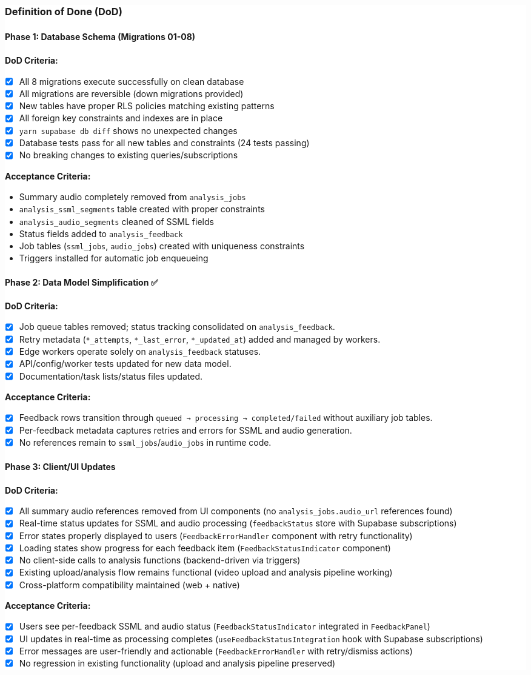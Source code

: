 
### Definition of Done (DoD)

#### Phase 1: Database Schema (Migrations 01-08)
**DoD Criteria:**
- [x] All 8 migrations execute successfully on clean database
- [x] All migrations are reversible (down migrations provided)
- [x] New tables have proper RLS policies matching existing patterns
- [x] All foreign key constraints and indexes are in place
- [x] `yarn supabase db diff` shows no unexpected changes
- [x] Database tests pass for all new tables and constraints (24 tests passing)
- [x] No breaking changes to existing queries/subscriptions

**Acceptance Criteria:**
- Summary audio completely removed from `analysis_jobs`
- `analysis_ssml_segments` table created with proper constraints
- `analysis_audio_segments` cleaned of SSML fields
- Status fields added to `analysis_feedback`
- Job tables (`ssml_jobs`, `audio_jobs`) created with uniqueness constraints
- Triggers installed for automatic job enqueueing

#### Phase 2: Data Model Simplification ✅
**DoD Criteria:**
- [x] Job queue tables removed; status tracking consolidated on `analysis_feedback`.
- [x] Retry metadata (`*_attempts`, `*_last_error`, `*_updated_at`) added and managed by workers.
- [x] Edge workers operate solely on `analysis_feedback` statuses.
- [x] API/config/worker tests updated for new data model.
- [x] Documentation/task lists/status files updated.

**Acceptance Criteria:**
- [x] Feedback rows transition through `queued → processing → completed/failed` without auxiliary job tables.
- [x] Per-feedback metadata captures retries and errors for SSML and audio generation.
- [x] No references remain to `ssml_jobs`/`audio_jobs` in runtime code.

#### Phase 3: Client/UI Updates
**DoD Criteria:**
- [x] All summary audio references removed from UI components (no `analysis_jobs.audio_url` references found)
- [x] Real-time status updates for SSML and audio processing (`feedbackStatus` store with Supabase subscriptions)
- [x] Error states properly displayed to users (`FeedbackErrorHandler` component with retry functionality)
- [x] Loading states show progress for each feedback item (`FeedbackStatusIndicator` component)
- [x] No client-side calls to analysis functions (backend-driven via triggers)
- [x] Existing upload/analysis flow remains functional (video upload and analysis pipeline working)
- [x] Cross-platform compatibility maintained (web + native)

**Acceptance Criteria:**
- [x] Users see per-feedback SSML and audio status (`FeedbackStatusIndicator` integrated in `FeedbackPanel`)
- [x] UI updates in real-time as processing completes (`useFeedbackStatusIntegration` hook with Supabase subscriptions)
- [x] Error messages are user-friendly and actionable (`FeedbackErrorHandler` with retry/dismiss actions)
- [x] No regression in existing functionality (upload and analysis pipeline preserved)
